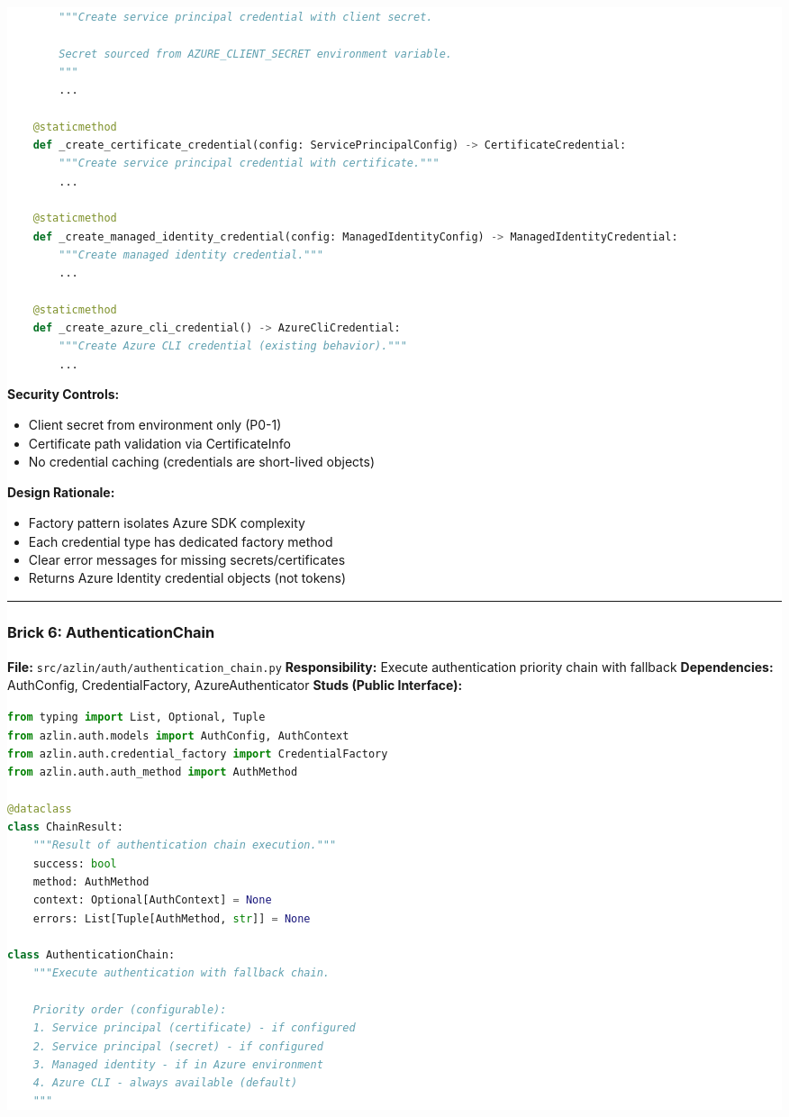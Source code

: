 ```python
        """Create service principal credential with client secret.

        Secret sourced from AZURE_CLIENT_SECRET environment variable.
        """
        ...

    @staticmethod
    def _create_certificate_credential(config: ServicePrincipalConfig) -> CertificateCredential:
        """Create service principal credential with certificate."""
        ...

    @staticmethod
    def _create_managed_identity_credential(config: ManagedIdentityConfig) -> ManagedIdentityCredential:
        """Create managed identity credential."""
        ...

    @staticmethod
    def _create_azure_cli_credential() -> AzureCliCredential:
        """Create Azure CLI credential (existing behavior)."""
        ...
```

**Security Controls:**
- Client secret from environment only (P0-1)
- Certificate path validation via CertificateInfo
- No credential caching (credentials are short-lived objects)

**Design Rationale:**
- Factory pattern isolates Azure SDK complexity
- Each credential type has dedicated factory method
- Clear error messages for missing secrets/certificates
- Returns Azure Identity credential objects (not tokens)

---

### Brick 6: AuthenticationChain
**File:** `src/azlin/auth/authentication_chain.py`
**Responsibility:** Execute authentication priority chain with fallback
**Dependencies:** AuthConfig, CredentialFactory, AzureAuthenticator
**Studs (Public Interface):**
```python
from typing import List, Optional, Tuple
from azlin.auth.models import AuthConfig, AuthContext
from azlin.auth.credential_factory import CredentialFactory
from azlin.auth.auth_method import AuthMethod

@dataclass
class ChainResult:
    """Result of authentication chain execution."""
    success: bool
    method: AuthMethod
    context: Optional[AuthContext] = None
    errors: List[Tuple[AuthMethod, str]] = None

class AuthenticationChain:
    """Execute authentication with fallback chain.

    Priority order (configurable):
    1. Service principal (certificate) - if configured
    2. Service principal (secret) - if configured
    3. Managed identity - if in Azure environment
    4. Azure CLI - always available (default)
    """
```
